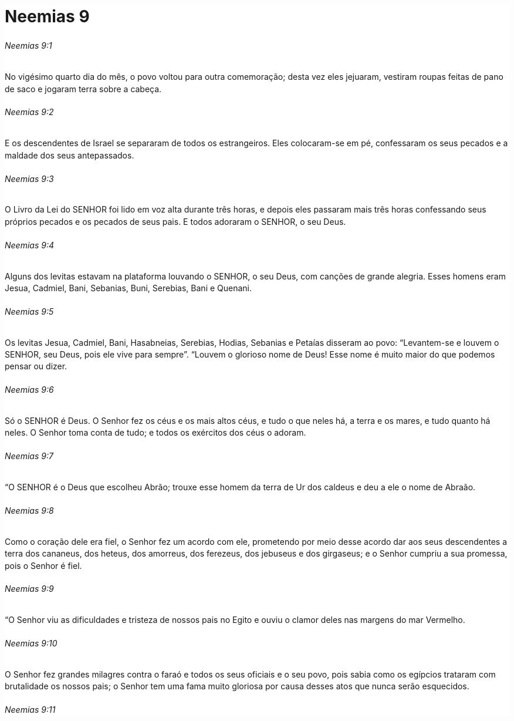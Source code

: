 # Neemias 9

###### Neemias 9:1

No vigésimo quarto dia do mês, o povo voltou para outra comemoração; desta vez eles jejuaram, vestiram roupas feitas de pano de saco e jogaram terra sobre a cabeça.

###### Neemias 9:2

E os descendentes de Israel se separaram de todos os estrangeiros. Eles colocaram-se em pé, confessaram os seus pecados e a maldade dos seus antepassados.

###### Neemias 9:3

O Livro da Lei do SENHOR foi lido em voz alta durante três horas, e depois eles passaram mais três horas confessando seus próprios pecados e os pecados de seus pais. E todos adoraram o SENHOR, o seu Deus.

###### Neemias 9:4

Alguns dos levitas estavam na plataforma louvando o SENHOR, o seu Deus, com canções de grande alegria. Esses homens eram Jesua, Cadmiel, Bani, Sebanias, Buni, Serebias, Bani e Quenani.

###### Neemias 9:5

Os levitas Jesua, Cadmiel, Bani, Hasabneias, Serebias, Hodias, Sebanias e Petaías disseram ao povo: “Levantem-se e louvem o SENHOR, seu Deus, pois ele vive para sempre”. “Louvem o glorioso nome de Deus! Esse nome é muito maior do que podemos pensar ou dizer.

###### Neemias 9:6

Só o SENHOR é Deus. O Senhor fez os céus e os mais altos céus, e tudo o que neles há, a terra e os mares, e tudo quanto há neles. O Senhor toma conta de tudo; e todos os exércitos dos céus o adoram.

###### Neemias 9:7

“O SENHOR é o Deus que escolheu Abrão; trouxe esse homem da terra de Ur dos caldeus e deu a ele o nome de Abraão.

###### Neemias 9:8

Como o coração dele era fiel, o Senhor fez um acordo com ele, prometendo por meio desse acordo dar aos seus descendentes a terra dos cananeus, dos heteus, dos amorreus, dos ferezeus, dos jebuseus e dos girgaseus; e o Senhor cumpriu a sua promessa, pois o Senhor é fiel.

###### Neemias 9:9

“O Senhor viu as dificuldades e tristeza de nossos pais no Egito e ouviu o clamor deles nas margens do mar Vermelho.

###### Neemias 9:10

O Senhor fez grandes milagres contra o faraó e todos os seus oficiais e o seu povo, pois sabia como os egípcios trataram com brutalidade os nossos pais; o Senhor tem uma fama muito gloriosa por causa desses atos que nunca serão esquecidos.

###### Neemias 9:11
